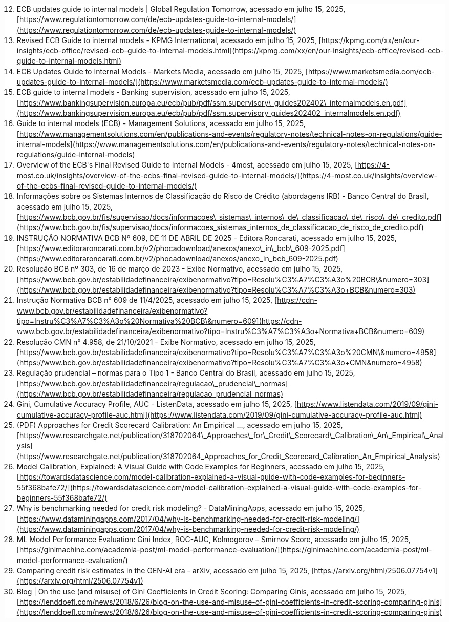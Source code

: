 12. ECB updates guide to internal models | Global Regulation Tomorrow, acessado em julho 15, 2025, [https://www.regulationtomorrow.com/de/ecb-updates-guide-to-internal-models/](https://www.regulationtomorrow.com/de/ecb-updates-guide-to-internal-models/)  
13. Revised ECB Guide to internal models \- KPMG International, acessado em julho 15, 2025, [https://kpmg.com/xx/en/our-insights/ecb-office/revised-ecb-guide-to-internal-models.html](https://kpmg.com/xx/en/our-insights/ecb-office/revised-ecb-guide-to-internal-models.html)  
14. ECB Updates Guide to Internal Models \- Markets Media, acessado em julho 15, 2025, [https://www.marketsmedia.com/ecb-updates-guide-to-internal-models/](https://www.marketsmedia.com/ecb-updates-guide-to-internal-models/)  
15. ECB guide to internal models \- Banking supervision, acessado em julho 15, 2025, [https://www.bankingsupervision.europa.eu/ecb/pub/pdf/ssm.supervisory\_guides202402\_internalmodels.en.pdf](https://www.bankingsupervision.europa.eu/ecb/pub/pdf/ssm.supervisory_guides202402_internalmodels.en.pdf)  
16. Guide to internal models (ECB) \- Management Solutions, acessado em julho 15, 2025, [https://www.managementsolutions.com/en/publications-and-events/regulatory-notes/technical-notes-on-regulations/guide-internal-models](https://www.managementsolutions.com/en/publications-and-events/regulatory-notes/technical-notes-on-regulations/guide-internal-models)  
17. Overview of the ECB's Final Revised Guide to Internal Models \- 4most, acessado em julho 15, 2025, [https://4-most.co.uk/insights/overview-of-the-ecbs-final-revised-guide-to-internal-models/](https://4-most.co.uk/insights/overview-of-the-ecbs-final-revised-guide-to-internal-models/)  
18. Informações sobre os Sistemas Internos de Classificação do Risco de Crédito (abordagens IRB) \- Banco Central do Brasil, acessado em julho 15, 2025, [https://www.bcb.gov.br/fis/supervisao/docs/informacoes\_sistemas\_internos\_de\_classificacao\_de\_risco\_de\_credito.pdf](https://www.bcb.gov.br/fis/supervisao/docs/informacoes_sistemas_internos_de_classificacao_de_risco_de_credito.pdf)  
19. INSTRUÇÃO NORMATIVA BCB Nº 609, DE 11 DE ABRIL DE 2025 \- Editora Roncarati, acessado em julho 15, 2025, [https://www.editoraroncarati.com.br/v2/phocadownload/anexos/anexo\_in\_bcb\_609-2025.pdf](https://www.editoraroncarati.com.br/v2/phocadownload/anexos/anexo_in_bcb_609-2025.pdf)  
20. Resolução BCB nº 303, de 16 de março de 2023 \- Exibe Normativo, acessado em julho 15, 2025, [https://www.bcb.gov.br/estabilidadefinanceira/exibenormativo?tipo=Resolu%C3%A7%C3%A3o%20BCB\&numero=303](https://www.bcb.gov.br/estabilidadefinanceira/exibenormativo?tipo=Resolu%C3%A7%C3%A3o+BCB&numero=303)  
21. Instrução Normativa BCB n° 609 de 11/4/2025, acessado em julho 15, 2025, [https://cdn-www.bcb.gov.br/estabilidadefinanceira/exibenormativo?tipo=Instru%C3%A7%C3%A3o%20Normativa%20BCB\&numero=609](https://cdn-www.bcb.gov.br/estabilidadefinanceira/exibenormativo?tipo=Instru%C3%A7%C3%A3o+Normativa+BCB&numero=609)  
22. Resolução CMN n° 4.958, de 21/10/2021 \- Exibe Normativo, acessado em julho 15, 2025, [https://www.bcb.gov.br/estabilidadefinanceira/exibenormativo?tipo=Resolu%C3%A7%C3%A3o%20CMN\&numero=4958](https://www.bcb.gov.br/estabilidadefinanceira/exibenormativo?tipo=Resolu%C3%A7%C3%A3o+CMN&numero=4958)  
23. Regulação prudencial – normas para o Tipo 1 \- Banco Central do Brasil, acessado em julho 15, 2025, [https://www.bcb.gov.br/estabilidadefinanceira/regulacao\_prudencial\_normas](https://www.bcb.gov.br/estabilidadefinanceira/regulacao_prudencial_normas)  
24. Gini, Cumulative Accuracy Profile, AUC \- ListenData, acessado em julho 15, 2025, [https://www.listendata.com/2019/09/gini-cumulative-accuracy-profile-auc.html](https://www.listendata.com/2019/09/gini-cumulative-accuracy-profile-auc.html)  
25. (PDF) Approaches for Credit Scorecard Calibration: An Empirical ..., acessado em julho 15, 2025, [https://www.researchgate.net/publication/318702064\_Approaches\_for\_Credit\_Scorecard\_Calibration\_An\_Empirical\_Analysis](https://www.researchgate.net/publication/318702064_Approaches_for_Credit_Scorecard_Calibration_An_Empirical_Analysis)  
26. Model Calibration, Explained: A Visual Guide with Code Examples for Beginners, acessado em julho 15, 2025, [https://towardsdatascience.com/model-calibration-explained-a-visual-guide-with-code-examples-for-beginners-55f368bafe72/](https://towardsdatascience.com/model-calibration-explained-a-visual-guide-with-code-examples-for-beginners-55f368bafe72/)  
27. Why is benchmarking needed for credit risk modeling? \- DataMiningApps, acessado em julho 15, 2025, [https://www.dataminingapps.com/2017/04/why-is-benchmarking-needed-for-credit-risk-modeling/](https://www.dataminingapps.com/2017/04/why-is-benchmarking-needed-for-credit-risk-modeling/)  
28. ML Model Performance Evaluation: Gini Index, ROC-AUC, Kolmogorov – Smirnov Score, acessado em julho 15, 2025, [https://ginimachine.com/academia-post/ml-model-performance-evaluation/](https://ginimachine.com/academia-post/ml-model-performance-evaluation/)  
29. Comparing credit risk estimates in the GEN-AI era \- arXiv, acessado em julho 15, 2025, [https://arxiv.org/html/2506.07754v1](https://arxiv.org/html/2506.07754v1)  
30. Blog | On the use (and misuse) of Gini Coefficients in Credit Scoring: Comparing Ginis, acessado em julho 15, 2025, [https://lenddoefl.com/news/2018/6/26/blog-on-the-use-and-misuse-of-gini-coefficients-in-credit-scoring-comparing-ginis](https://lenddoefl.com/news/2018/6/26/blog-on-the-use-and-misuse-of-gini-coefficients-in-credit-scoring-comparing-ginis)  